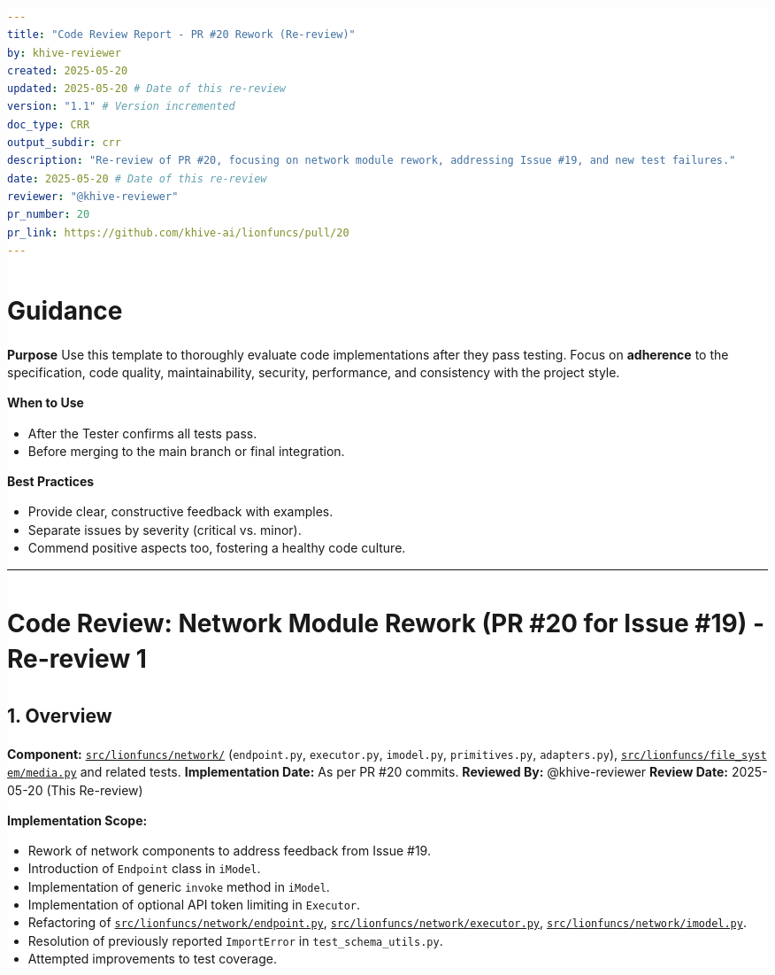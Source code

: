 ```yaml
---
title: "Code Review Report - PR #20 Rework (Re-review)"
by: khive-reviewer
created: 2025-05-20
updated: 2025-05-20 # Date of this re-review
version: "1.1" # Version incremented
doc_type: CRR
output_subdir: crr
description: "Re-review of PR #20, focusing on network module rework, addressing Issue #19, and new test failures."
date: 2025-05-20 # Date of this re-review
reviewer: "@khive-reviewer"
pr_number: 20
pr_link: https://github.com/khive-ai/lionfuncs/pull/20
---
```


# Guidance

**Purpose** Use this template to thoroughly evaluate code implementations after
they pass testing. Focus on **adherence** to the specification, code quality,
maintainability, security, performance, and consistency with the project style.

**When to Use**

- After the Tester confirms all tests pass.
- Before merging to the main branch or final integration.

**Best Practices**

- Provide clear, constructive feedback with examples.
- Separate issues by severity (critical vs. minor).
- Commend positive aspects too, fostering a healthy code culture.

---

# Code Review: Network Module Rework (PR #20 for Issue #19) - Re-review 1

## 1. Overview

**Component:** [`src/lionfuncs/network/`](src/lionfuncs/network/)
(`endpoint.py`, `executor.py`, `imodel.py`, `primitives.py`, `adapters.py`),
[`src/lionfuncs/file_system/media.py`](src/lionfuncs/file_system/media.py) and
related tests. **Implementation Date:** As per PR #20 commits. **Reviewed By:**
@khive-reviewer **Review Date:** 2025-05-20 (This Re-review)

**Implementation Scope:**

- Rework of network components to address feedback from Issue #19.
- Introduction of `Endpoint` class in `iModel`.
- Implementation of generic `invoke` method in `iModel`.
- Implementation of optional API token limiting in `Executor`.
- Refactoring of
  [`src/lionfuncs/network/endpoint.py`](src/lionfuncs/network/endpoint.py),
  [`src/lionfuncs/network/executor.py`](src/lionfuncs/network/executor.py),
  [`src/lionfuncs/network/imodel.py`](src/lionfuncs/network/imodel.py).
- Resolution of previously reported `ImportError` in `test_schema_utils.py`.
- Attempted improvements to test coverage.
